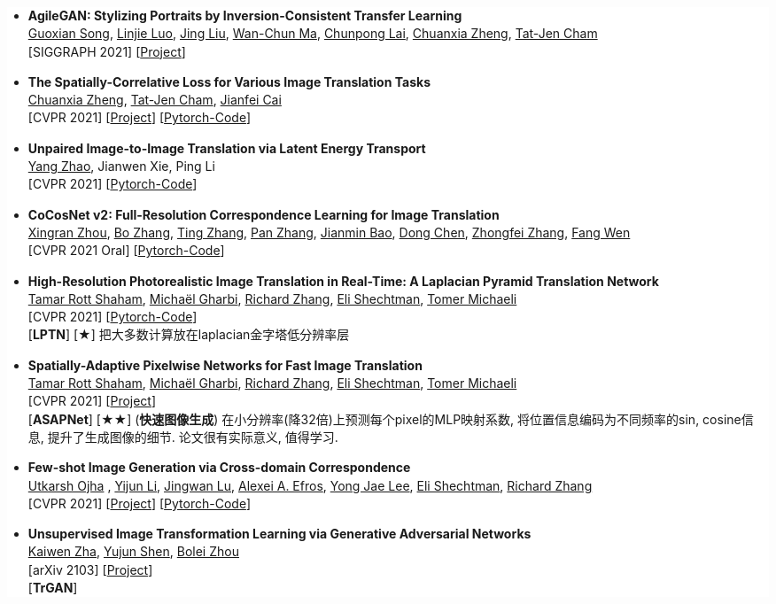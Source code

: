 - **AgileGAN: Stylizing Portraits by Inversion-Consistent Transfer Learning** <Br>
[Guoxian Song](https://guoxiansong.github.io/homepage/index.html), [Linjie Luo](http://linjieluo.com/), [Jing Liu](https://www.jingliu.net/), [Wan-Chun Ma](https://en.wikipedia.org/wiki/Alex_Ma), [Chunpong Lai](https://guoxiansong.github.io/homepage/index.html), [Chuanxia Zheng](https://www.chuanxiaz.com/), [Tat-Jen Cham](https://www.ntu.edu.sg/home/astjcham/)   <Br>
[SIGGRAPH 2021] [[Project](https://guoxiansong.github.io/homepage/agilegan.html)]  <Br>

- **The Spatially-Correlative Loss for Various Image Translation Tasks** <Br>
[Chuanxia Zheng](https://lyndonzheng.github.io/), [Tat-Jen Cham](https://personal.ntu.edu.sg/astjcham/), [Jianfei Cai](https://jianfei-cai.github.io/)    <Br>
[CVPR 2021] [[Project](http://www.chuanxiaz.com/publication/flsesim/)] [[Pytorch-Code](https://github.com/lyndonzheng/F-LSeSim)]  <Br>

- **Unpaired Image-to-Image Translation via Latent Energy Transport** <Br>
[Yang Zhao](https://sites.google.com/view/zhao-yang/), Jianwen Xie, Ping Li  <Br>
[CVPR 2021] [[Pytorch-Code](https://github.com/YangNaruto/latent-energy-transport)]  <Br>

- **CoCosNet v2: Full-Resolution Correspondence Learning for Image Translation** <Br>
[Xingran Zhou](http://xingranzh.github.io/), [Bo Zhang](https://bo-zhang.me/), [Ting Zhang](https://www.microsoft.com/en-us/research/people/tinzhan/), [Pan Zhang](https://panzhang0212.github.io/), [Jianmin Bao](https://jianminbao.github.io/), [Dong Chen](https://www.microsoft.com/en-us/research/people/doch/), [Zhongfei Zhang](https://www.cs.binghamton.edu/~zhongfei/), [Fang Wen](https://www.microsoft.com/en-us/research/people/fangwen/)   <Br>
[CVPR 2021 Oral] [[Pytorch-Code](https://github.com/microsoft/CoCosNet-v2)]  <Br>

- **High-Resolution Photorealistic Image Translation in Real-Time: A Laplacian Pyramid Translation Network** <Br>
[Tamar Rott Shaham](https://tamarott.github.io/), [Michaël Gharbi](http://www.mgharbi.com/), [Richard Zhang](http://richzhang.github.io/), [Eli Shechtman](https://research.adobe.com/person/eli-shechtman/), [Tomer Michaeli](https://tomer.net.technion.ac.il/)  <Br>
[CVPR 2021] [[Pytorch-Code](https://github.com/csjliang/LPTN)]  <Br>
[**LPTN**] [★] 把大多数计算放在laplacian金字塔低分辨率层

- **Spatially-Adaptive Pixelwise Networks for Fast Image Translation** <Br>
[Tamar Rott Shaham](https://tamarott.github.io/), [Michaël Gharbi](http://www.mgharbi.com/), [Richard Zhang](http://richzhang.github.io/), [Eli Shechtman](https://research.adobe.com/person/eli-shechtman/), [Tomer Michaeli](https://tomer.net.technion.ac.il/)  <Br>
[CVPR 2021] [[Project](https://tamarott.github.io/ASAPNet_web/)]  <Br>
[**ASAPNet**] [★★] (**快速图像生成**) 在小分辨率(降32倍)上预测每个pixel的MLP映射系数, 将位置信息编码为不同频率的sin, cosine信息, 提升了生成图像的细节. 论文很有实际意义, 值得学习. 

- **Few-shot Image Generation via Cross-domain Correspondence** <Br>
[Utkarsh Ojha](https://utkarshojha.github.io/) , [Yijun Li](https://yijunmaverick.github.io/), [Jingwan Lu](https://research.adobe.com/person/jingwan-lu/), [Alexei A. Efros](https://people.eecs.berkeley.edu/~efros/), [Yong Jae Lee](https://web.cs.ucdavis.edu/~yjlee/), [Eli Shechtman](https://research.adobe.com/person/eli-shechtman/), [Richard Zhang](https://richzhang.github.io/)  <Br>
[CVPR 2021] [[Project](https://utkarshojha.github.io/few-shot-gan-adaptation/)]  [[Pytorch-Code](https://github.com/utkarshojha/few-shot-gan-adaptation)]  <Br>
	
- **Unsupervised Image Transformation Learning via Generative Adversarial Networks** <Br>
[Kaiwen Zha](http://kaiwenzha.github.io),  [Yujun Shen](http://shenyujun.github.io),  [Bolei Zhou](http://bzhou.ie.cuhk.edu.hk/)  <Br>
[arXiv 2103] [[Project](https://genforce.github.io/trgan/)]  <Br>
[**TrGAN**]
